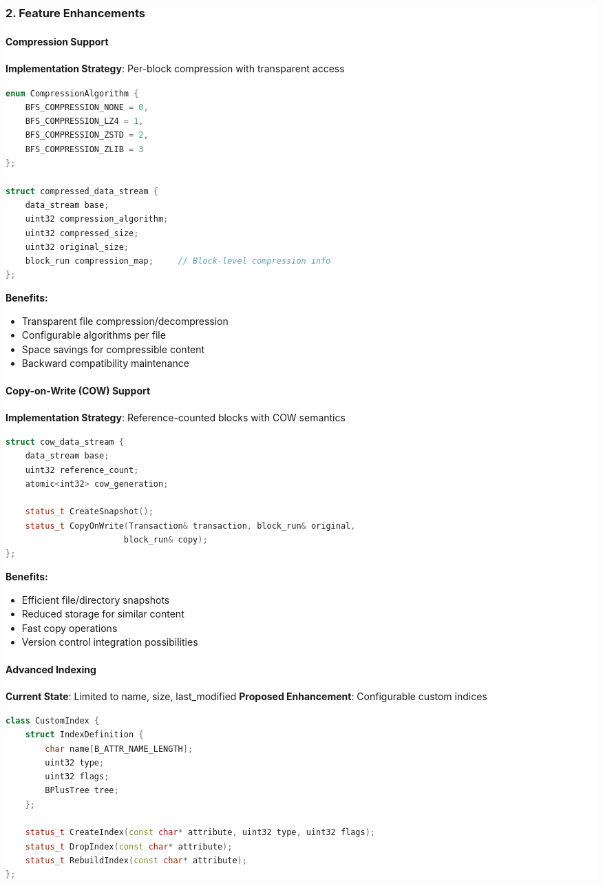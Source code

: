 ### 2. Feature Enhancements

#### Compression Support
**Implementation Strategy**: Per-block compression with transparent access
```cpp
enum CompressionAlgorithm {
    BFS_COMPRESSION_NONE = 0,
    BFS_COMPRESSION_LZ4 = 1,
    BFS_COMPRESSION_ZSTD = 2,
    BFS_COMPRESSION_ZLIB = 3
};

struct compressed_data_stream {
    data_stream base;
    uint32 compression_algorithm;
    uint32 compressed_size;
    uint32 original_size;
    block_run compression_map;     // Block-level compression info
};
```

**Benefits:**
- Transparent file compression/decompression
- Configurable algorithms per file
- Space savings for compressible content
- Backward compatibility maintenance

#### Copy-on-Write (COW) Support
**Implementation Strategy**: Reference-counted blocks with COW semantics
```cpp
struct cow_data_stream {
    data_stream base;
    uint32 reference_count;
    atomic<int32> cow_generation;
    
    status_t CreateSnapshot();
    status_t CopyOnWrite(Transaction& transaction, block_run& original, 
                        block_run& copy);
};
```

**Benefits:**
- Efficient file/directory snapshots
- Reduced storage for similar content
- Fast copy operations
- Version control integration possibilities

#### Advanced Indexing
**Current State**: Limited to name, size, last_modified
**Proposed Enhancement**: Configurable custom indices
```cpp
class CustomIndex {
    struct IndexDefinition {
        char name[B_ATTR_NAME_LENGTH];
        uint32 type;
        uint32 flags;
        BPlusTree tree;
    };
    
    status_t CreateIndex(const char* attribute, uint32 type, uint32 flags);
    status_t DropIndex(const char* attribute);
    status_t RebuildIndex(const char* attribute);
};
```
